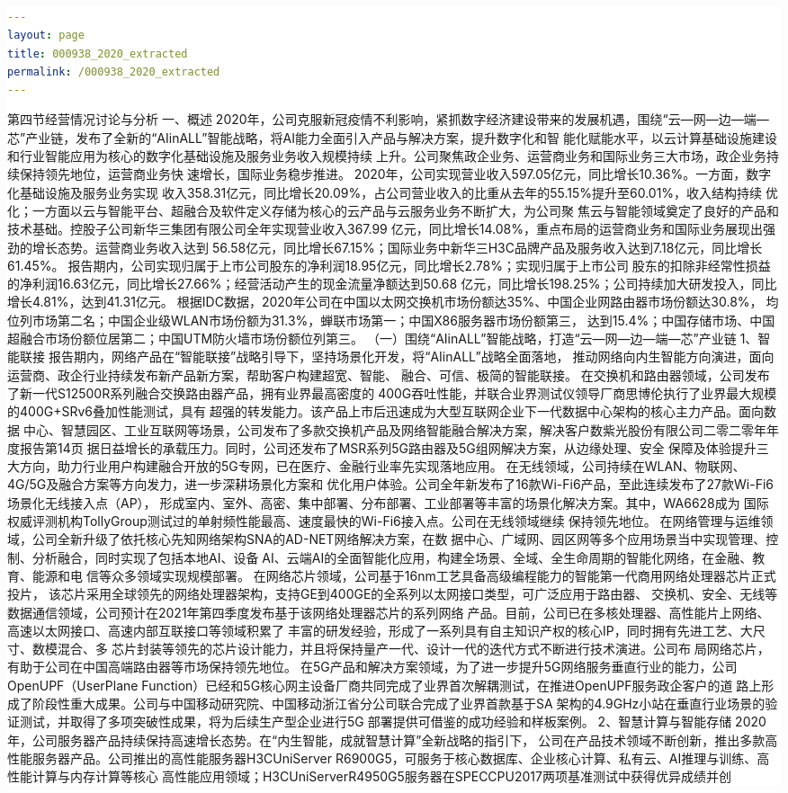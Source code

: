 ```yaml
---
layout: page
title: 000938_2020_extracted
permalink: /000938_2020_extracted
---
```


第四节经营情况讨论与分析
一、概述
2020年，公司克服新冠疫情不利影响，紧抓数字经济建设带来的发展机遇，围绕“云—网—边—端—
芯”产业链，发布了全新的“AIinALL”智能战略，将AI能力全面引入产品与解决方案，提升数字化和智
能化赋能水平，以云计算基础设施建设和行业智能应用为核心的数字化基础设施及服务业务收入规模持续
上升。公司聚焦政企业务、运营商业务和国际业务三大市场，政企业务持续保持领先地位，运营商业务快
速增长，国际业务稳步推进。
2020年，公司实现营业收入597.05亿元，同比增长10.36%。一方面，数字化基础设施及服务业务实现
收入358.31亿元，同比增长20.09%，占公司营业收入的比重从去年的55.15%提升至60.01%，收入结构持续
优化；一方面以云与智能平台、超融合及软件定义存储为核心的云产品与云服务业务不断扩大，为公司聚
焦云与智能领域奠定了良好的产品和技术基础。控股子公司新华三集团有限公司全年实现营业收入367.99
亿元，同比增长14.08%，重点布局的运营商业务和国际业务展现出强劲的增长态势。运营商业务收入达到
56.58亿元，同比增长67.15%；国际业务中新华三H3C品牌产品及服务收入达到7.18亿元，同比增长61.45%。
报告期内，公司实现归属于上市公司股东的净利润18.95亿元，同比增长2.78%；实现归属于上市公司
股东的扣除非经常性损益的净利润16.63亿元，同比增长27.66%；经营活动产生的现金流量净额达到50.68
亿元，同比增长198.25%；公司持续加大研发投入，同比增长4.81%，达到41.31亿元。
根据IDC数据，2020年公司在中国以太网交换机市场份额达35%、中国企业网路由器市场份额达30.8%，
均位列市场第二名；中国企业级WLAN市场份额为31.3%，蝉联市场第一；中国X86服务器市场份额第三，
达到15.4%；中国存储市场、中国超融合市场份额位居第二；中国UTM防火墙市场份额位列第三。
（一）围绕“AIinALL”智能战略，打造“云—网—边—端—芯”产业链
1、智能联接
报告期内，网络产品在“智能联接”战略引导下，坚持场景化开发，将“AIinALL”战略全面落地，
推动网络向内生智能方向演进，面向运营商、政企行业持续发布新产品新方案，帮助客户构建超宽、智能、
融合、可信、极简的智能联接。
在交换机和路由器领域，公司发布了新一代S12500R系列融合交换路由器产品，拥有业界最高密度的
400G吞吐性能，并联合业界测试仪领导厂商思博伦执行了业界最大规模的400G+SRv6叠加性能测试，具有
超强的转发能力。该产品上市后迅速成为大型互联网企业下一代数据中心架构的核心主力产品。面向数据
中心、智慧园区、工业互联网等场景，公司发布了多款交换机产品及网络智能融合解决方案，解决客户数紫光股份有限公司二零二零年年度报告第14页
据日益增长的承载压力。同时，公司还发布了MSR系列5G路由器及5G组网解决方案，从边缘处理、安全
保障及体验提升三大方向，助力行业用户构建融合开放的5G专网，已在医疗、金融行业率先实现落地应用。
在无线领域，公司持续在WLAN、物联网、4G/5G及融合方案等方向发力，进一步深耕场景化方案和
优化用户体验。公司全年新发布了16款Wi-Fi6产品，至此连续发布了27款Wi-Fi6场景化无线接入点（AP），
形成室内、室外、高密、集中部署、分布部署、工业部署等丰富的场景化解决方案。其中，WA6628成为
国际权威评测机构TollyGroup测试过的单射频性能最高、速度最快的Wi-Fi6接入点。公司在无线领域继续
保持领先地位。
在网络管理与运维领域，公司全新升级了依托核心先知网络架构SNA的AD-NET网络解决方案，在数
据中心、广域网、园区网等多个应用场景当中实现管理、控制、分析融合，同时实现了包括本地AI、设备
AI、云端AI的全面智能化应用，构建全场景、全域、全生命周期的智能化网络，在金融、教育、能源和电
信等众多领域实现规模部署。
在网络芯片领域，公司基于16nm工艺具备高级编程能力的智能第一代商用网络处理器芯片正式投片，
该芯片采用全球领先的网络处理器架构，支持GE到400GE的全系列以太网接口类型，可广泛应用于路由器、
交换机、安全、无线等数据通信领域，公司预计在2021年第四季度发布基于该网络处理器芯片的系列网络
产品。目前，公司已在多核处理器、高性能片上网络、高速以太网接口、高速内部互联接口等领域积累了
丰富的研发经验，形成了一系列具有自主知识产权的核心IP，同时拥有先进工艺、大尺寸、数模混合、多
芯片封装等领先的芯片设计能力，并且将保持量产一代、设计一代的迭代方式不断进行技术演进。公司布
局网络芯片，有助于公司在中国高端路由器等市场保持领先地位。
在5G产品和解决方案领域，为了进一步提升5G网络服务垂直行业的能力，公司OpenUPF（UserPlane
Function）已经和5G核心网主设备厂商共同完成了业界首次解耦测试，在推进OpenUPF服务政企客户的道
路上形成了阶段性重大成果。公司与中国移动研究院、中国移动浙江省分公司联合完成了业界首款基于SA
架构的4.9GHz小站在垂直行业场景的验证测试，并取得了多项突破性成果，将为后续生产型企业进行5G
部署提供可借鉴的成功经验和样板案例。
2、智慧计算与智能存储
2020年，公司服务器产品持续保持高速增长态势。在“内生智能，成就智慧计算”全新战略的指引下，
公司在产品技术领域不断创新，推出多款高性能服务器产品。公司推出的高性能服务器H3CUniServer
R6900G5，可服务于核心数据库、企业核心计算、私有云、AI推理与训练、高性能计算与内存计算等核心
高性能应用领域；H3CUniServerR4950G5服务器在SPECCPU2017两项基准测试中获得优异成绩并创